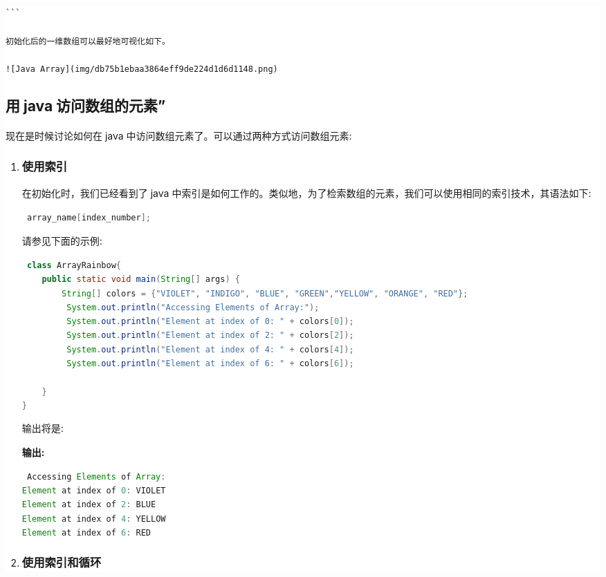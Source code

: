     ```

    初始化后的一维数组可以最好地可视化如下。

    ![Java Array](img/db75b1ebaa3864eff9de224d1d6d1148.png)

## 用 java 访问数组的元素”

现在是时候讨论如何在 java 中访问数组元素了。可以通过两种方式访问数组元素:

1.  ### **使用索引**

    在初始化时，我们已经看到了 java 中索引是如何工作的。类似地，为了检索数组的元素，我们可以使用相同的索引技术，其语法如下:

    ```java
     array_name[index_number]; 

    ```

    请参见下面的示例:

    ```java
     class ArrayRainbow{
        public static void main(String[] args) {
            String[] colors = {"VIOLET", "INDIGO", "BLUE", "GREEN","YELLOW", "ORANGE", "RED"};
             System.out.println("Accessing Elements of Array:");
             System.out.println("Element at index of 0: " + colors[0]);
             System.out.println("Element at index of 2: " + colors[2]);
             System.out.println("Element at index of 4: " + colors[4]);
             System.out.println("Element at index of 6: " + colors[6]);

        }
    } 

    ```

    输出将是:

    **输出:**

    ```java
     Accessing Elements of Array:
    Element at index of 0: VIOLET
    Element at index of 2: BLUE
    Element at index of 4: YELLOW
    Element at index of 6: RED 
    ```

2.  ### **使用索引和循环**
